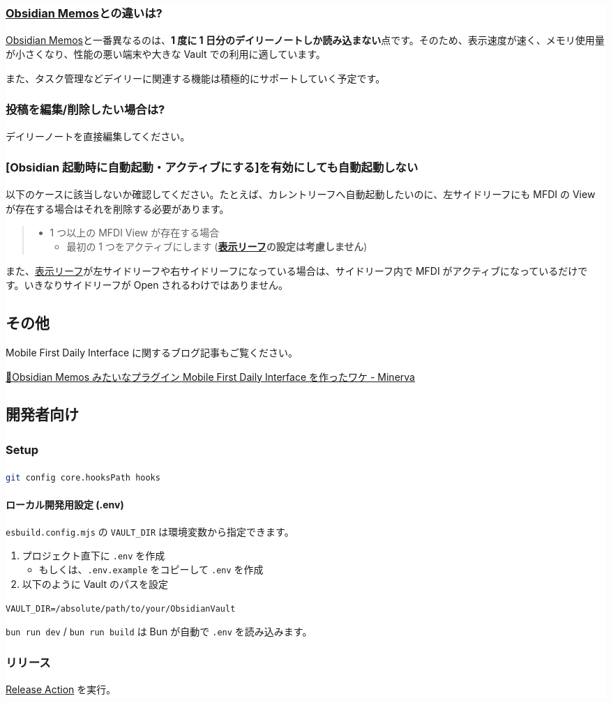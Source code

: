 ### [Obsidian Memos]との違いは?

[Obsidian Memos]と一番異なるのは、**1 度に 1 日分のデイリーノートしか読み込まない**点です。そのため、表示速度が速く、メモリ使用量が小さくなり、性能の悪い端末や大きな Vault での利用に適しています。

また、タスク管理などデイリーに関連する機能は積極的にサポートしていく予定です。

### 投稿を編集/削除したい場合は?

デイリーノートを直接編集してください。

### [Obsidian 起動時に自動起動・アクティブにする]を有効にしても自動起動しない

以下のケースに該当しないか確認してください。たとえば、カレントリーフへ自動起動したいのに、左サイドリーフにも MFDI の View が存在する場合はそれを削除する必要があります。

> - 1 つ以上の MFDI View が存在する場合
>   - 最初の 1 つをアクティブにします (**[表示リーフ]の設定は考慮しません**)

また、[表示リーフ]が左サイドリーフや右サイドリーフになっている場合は、サイドリーフ内で MFDI がアクティブになっているだけです。いきなりサイドリーフが Open されるわけではありません。

## その他

Mobile First Daily Interface に関するブログ記事もご覧ください。

[📘Obsidian Memos みたいなプラグイン Mobile First Daily Interface を作ったワケ \- Minerva](https://minerva.mamansoft.net/%F0%9F%93%98Articles/%F0%9F%93%98Obsidian+Memos+%E3%81%BF%E3%81%9F%E3%81%84%E3%81%AA%E3%83%97%E3%83%A9%E3%82%B0%E3%82%A4%E3%83%B3+Mobile+First+Daily+Interface%E3%82%92%E4%BD%9C%E3%81%A3%E3%81%9F%E3%83%AF%E3%82%B1)

## 開発者向け

### Setup

```bash
git config core.hooksPath hooks
```

#### ローカル開発用設定 (.env)

`esbuild.config.mjs` の `VAULT_DIR` は環境変数から指定できます。

1. プロジェクト直下に `.env` を作成
   - もしくは、`.env.example` をコピーして `.env` を作成
2. 以下のように Vault のパスを設定

```
VAULT_DIR=/absolute/path/to/your/ObsidianVault
```

`bun run dev` / `bun run build` は Bun が自動で `.env` を読み込みます。

### リリース

[Release Action](https://github.com/tadashi-aikawa/mobile-first-daily-interface/actions/workflows/release.yaml) を実行。


[Obsidian]: https://obsidian.md/
[BRAT]: https://github.com/TfTHacker/obsidian42-brat
[Obsidian Memos]: https://github.com/Quorafind/Obsidian-Memos
[Thino]: https://github.com/Quorafind/Obsidian-Thino
[コミュニティプラグイン]: https://help.obsidian.md/Advanced+topics/Community+plugins
[表示リーフ]: #表示リーフ
[リボン]: https://minerva.mamansoft.net/Notes/%E3%83%AA%E3%83%9C%E3%83%B3%20(Obsidian)
[Obsidian起動時に自動起動・アクティブにする]: #obsidian起動時に自動起動・アクティブにする